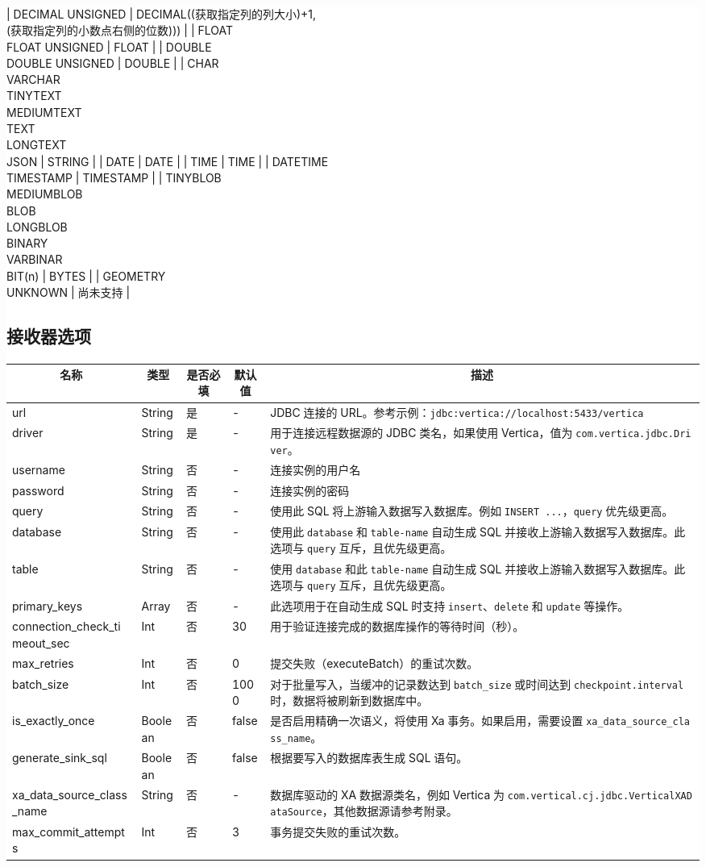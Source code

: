 | DECIMAL UNSIGNED                                                                                     | DECIMAL((获取指定列的列大小)+1,<br/>(获取指定列的小数点右侧的位数)))                                |
| FLOAT<br/>FLOAT UNSIGNED                                                                             | FLOAT                                                                                               |
| DOUBLE<br/>DOUBLE UNSIGNED                                                                           | DOUBLE                                                                                              |
| CHAR<br/>VARCHAR<br/>TINYTEXT<br/>MEDIUMTEXT<br/>TEXT<br/>LONGTEXT<br/>JSON                          | STRING                                                                                              |
| DATE                                                                                                 | DATE                                                                                                |
| TIME                                                                                                 | TIME                                                                                                |
| DATETIME<br/>TIMESTAMP                                                                               | TIMESTAMP                                                                                           |
| TINYBLOB<br/>MEDIUMBLOB<br/>BLOB<br/>LONGBLOB<br/>BINARY<br/>VARBINAR<br/>BIT(n)                     | BYTES                                                                                               |
| GEOMETRY<br/>UNKNOWN                                                                                 | 尚未支持                                                                                            |

## 接收器选项

| 名称                           | 类型    | 是否必填 | 默认值  | 描述                                                                                                                                                                                                 |
|------------------------------|---------|----------|---------|------------------------------------------------------------------------------------------------------------------------------------------------------------------------------------------------------|
| url                          | String  | 是       | -       | JDBC 连接的 URL。参考示例：`jdbc:vertica://localhost:5433/vertica`                                                                                                                                    |
| driver                       | String  | 是       | -       | 用于连接远程数据源的 JDBC 类名，如果使用 Vertica，值为 `com.vertica.jdbc.Driver`。                                                                                                                   |
| username                     | String  | 否       | -       | 连接实例的用户名                                                                                                                                                                                     |
| password                     | String  | 否       | -       | 连接实例的密码                                                                                                                                                                                       |
| query                        | String  | 否       | -       | 使用此 SQL 将上游输入数据写入数据库。例如 `INSERT ...`，`query` 优先级更高。                                                                                                                         |
| database                     | String  | 否       | -       | 使用此 `database` 和 `table-name` 自动生成 SQL 并接收上游输入数据写入数据库。此选项与 `query` 互斥，且优先级更高。                                                                                   |
| table                        | String  | 否       | -       | 使用 `database` 和此 `table-name` 自动生成 SQL 并接收上游输入数据写入数据库。此选项与 `query` 互斥，且优先级更高。                                                                                   |
| primary_keys                 | Array    | 否       | -       | 此选项用于在自动生成 SQL 时支持 `insert`、`delete` 和 `update` 等操作。                                                                                                                              |
| connection_check_timeout_sec | Int    | 否       | 30      | 用于验证连接完成的数据库操作的等待时间（秒）。                                                                                                                                                       |
| max_retries                  | Int    | 否       | 0       | 提交失败（executeBatch）的重试次数。                                                                                                                                                                 |
| batch_size                   | Int    | 否       | 1000    | 对于批量写入，当缓冲的记录数达到 `batch_size` 或时间达到 `checkpoint.interval` 时，数据将被刷新到数据库中。                                                                                           |
| is_exactly_once              | Boolean  | 否       | false   | 是否启用精确一次语义，将使用 Xa 事务。如果启用，需要设置 `xa_data_source_class_name`。                                                                                                               |
| generate_sink_sql            | Boolean  | 否       | false   | 根据要写入的数据库表生成 SQL 语句。                                                                                                                                                                  |
| xa_data_source_class_name    | String  | 否       | -       | 数据库驱动的 XA 数据源类名，例如 Vertica 为 `com.vertical.cj.jdbc.VerticalXADataSource`，其他数据源请参考附录。                                                                                      |
| max_commit_attempts          | Int    | 否       | 3       | 事务提交失败的重试次数。                                                                                                                                                                             |